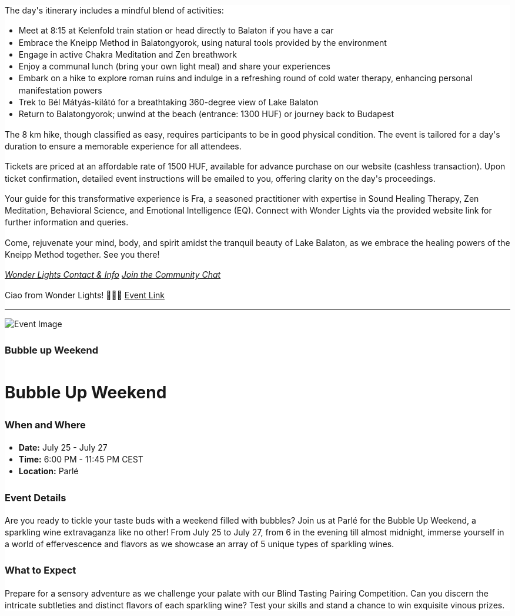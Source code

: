The day's itinerary includes a mindful blend of activities:
- Meet at 8:15 at Kelenfold train station or head directly to Balaton if you have a car
- Embrace the Kneipp Method in Balatongyorok, using natural tools provided by the environment
- Engage in active Chakra Meditation and Zen breathwork
- Enjoy a communal lunch (bring your own light meal) and share your experiences
- Embark on a hike to explore roman ruins and indulge in a refreshing round of cold water therapy, enhancing personal manifestation powers
- Trek to Bél Mátyás-kilátó for a breathtaking 360-degree view of Lake Balaton
- Return to Balatongyorok; unwind at the beach (entrance: 1300 HUF) or journey back to Budapest

The 8 km hike, though classified as easy, requires participants to be in good physical condition. The event is tailored for a day's duration to ensure a memorable experience for all attendees.

Tickets are priced at an affordable rate of 1500 HUF, available for advance purchase on our website (cashless transaction). Upon ticket confirmation, detailed event instructions will be emailed to you, offering clarity on the day's proceedings.

Your guide for this transformative experience is Fra, a seasoned practitioner with expertise in Sound Healing Therapy, Zen Meditation, Behavioral Science, and Emotional Intelligence (EQ). Connect with Wonder Lights via the provided website link for further information and queries.

Come, rejuvenate your mind, body, and spirit amidst the tranquil beauty of Lake Balaton, as we embrace the healing powers of the Kneipp Method together. See you there!

[*Wonder Lights Contact & Info*](https://www.wonderlightsevents.com/contacts)
[*Join the Community Chat*](https://m.me/ch/AbZJFVRx9JlBgT9v/)

Ciao from Wonder Lights! 🌿🌞🌊
[Event Link](https://facebook.com/events/798666462381906)

---
![Event Image](https://scontent-fra3-1.xx.fbcdn.net/v/t39.30808-6/451802681_985433473435079_2150159384148646220_n.jpg?stp=dst-jpg_p180x540&_nc_cat=105&ccb=1-7&_nc_sid=75d36f&_nc_ohc=VxkN2beD310Q7kNvgFXaSJH&_nc_ht=scontent-fra3-1.xx&oh=00_AYBDYG5MYGreqPJU6G2ojGC_6hhFcIqb1t-Sdtuhbkt3Ug&oe=66AA58EA)

 ### Bubble up Weekend

# Bubble Up Weekend

### When and Where
- **Date:** July 25 - July 27
- **Time:** 6:00 PM - 11:45 PM CEST
- **Location:** Parlé

### Event Details
Are you ready to tickle your taste buds with a weekend filled with bubbles? Join us at Parlé for the Bubble Up Weekend, a sparkling wine extravaganza like no other! From July 25 to July 27, from 6 in the evening till almost midnight, immerse yourself in a world of effervescence and flavors as we showcase an array of 5 unique types of sparkling wines.

### What to Expect
Prepare for a sensory adventure as we challenge your palate with our Blind Tasting Pairing Competition. Can you discern the intricate subtleties and distinct flavors of each sparkling wine? Test your skills and stand a chance to win exquisite vinous prizes.
